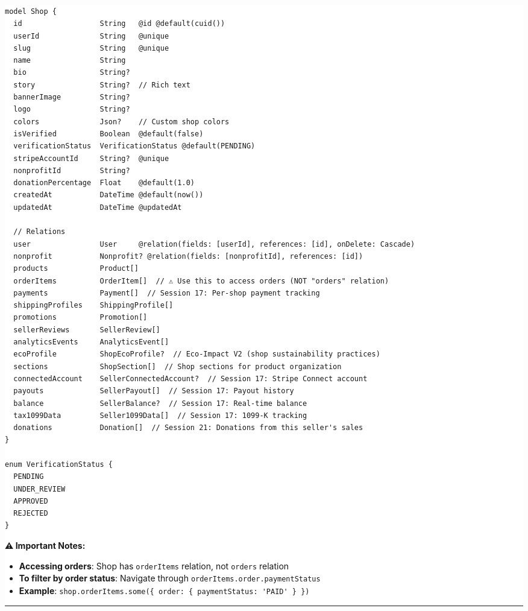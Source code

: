 ```prisma
model Shop {
  id                  String   @id @default(cuid())
  userId              String   @unique
  slug                String   @unique
  name                String
  bio                 String?
  story               String?  // Rich text
  bannerImage         String?
  logo                String?
  colors              Json?    // Custom shop colors
  isVerified          Boolean  @default(false)
  verificationStatus  VerificationStatus @default(PENDING)
  stripeAccountId     String?  @unique
  nonprofitId         String?
  donationPercentage  Float    @default(1.0)
  createdAt           DateTime @default(now())
  updatedAt           DateTime @updatedAt

  // Relations
  user                User     @relation(fields: [userId], references: [id], onDelete: Cascade)
  nonprofit           Nonprofit? @relation(fields: [nonprofitId], references: [id])
  products            Product[]
  orderItems          OrderItem[]  // ⚠️ Use this to access orders (NOT "orders" relation)
  payments            Payment[]  // Session 17: Per-shop payment tracking
  shippingProfiles    ShippingProfile[]
  promotions          Promotion[]
  sellerReviews       SellerReview[]
  analyticsEvents     AnalyticsEvent[]
  ecoProfile          ShopEcoProfile?  // Eco-Impact V2 (shop sustainability practices)
  sections            ShopSection[]  // Shop sections for product organization
  connectedAccount    SellerConnectedAccount?  // Session 17: Stripe Connect account
  payouts             SellerPayout[]  // Session 17: Payout history
  balance             SellerBalance?  // Session 17: Real-time balance
  tax1099Data         Seller1099Data[]  // Session 17: 1099-K tracking
  donations           Donation[]  // Session 21: Donations from this seller's sales
}

enum VerificationStatus {
  PENDING
  UNDER_REVIEW
  APPROVED
  REJECTED
}
```

**⚠️ Important Notes:**

- **Accessing orders**: Shop has `orderItems` relation, not `orders` relation
- **To filter by order status**: Navigate through `orderItems.order.paymentStatus`
- **Example**: `shop.orderItems.some({ order: { paymentStatus: 'PAID' } })`

---
